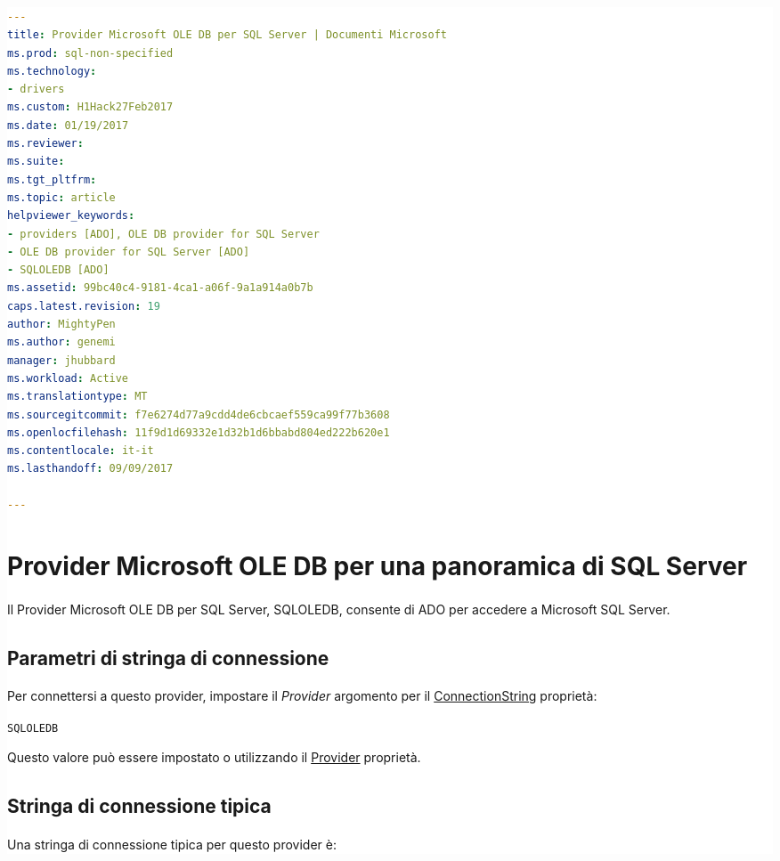 ```yaml
---
title: Provider Microsoft OLE DB per SQL Server | Documenti Microsoft
ms.prod: sql-non-specified
ms.technology:
- drivers
ms.custom: H1Hack27Feb2017
ms.date: 01/19/2017
ms.reviewer: 
ms.suite: 
ms.tgt_pltfrm: 
ms.topic: article
helpviewer_keywords:
- providers [ADO], OLE DB provider for SQL Server
- OLE DB provider for SQL Server [ADO]
- SQLOLEDB [ADO]
ms.assetid: 99bc40c4-9181-4ca1-a06f-9a1a914a0b7b
caps.latest.revision: 19
author: MightyPen
ms.author: genemi
manager: jhubbard
ms.workload: Active
ms.translationtype: MT
ms.sourcegitcommit: f7e6274d77a9cdd4de6cbcaef559ca99f77b3608
ms.openlocfilehash: 11f9d1d69332e1d32b1d6bbabd804ed222b620e1
ms.contentlocale: it-it
ms.lasthandoff: 09/09/2017

---
```

# <a name="microsoft-ole-db-provider-for-sql-server-overview"></a>Provider Microsoft OLE DB per una panoramica di SQL Server
Il Provider Microsoft OLE DB per SQL Server, SQLOLEDB, consente di ADO per accedere a Microsoft SQL Server.

## <a name="connection-string-parameters"></a>Parametri di stringa di connessione
 Per connettersi a questo provider, impostare il *Provider* argomento per il [ConnectionString](../../../ado/reference/ado-api/connectionstring-property-ado.md) proprietà:

```
SQLOLEDB
```

 Questo valore può essere impostato o utilizzando il [Provider](../../../ado/reference/ado-api/provider-property-ado.md) proprietà.

## <a name="typical-connection-string"></a>Stringa di connessione tipica
 Una stringa di connessione tipica per questo provider è:
